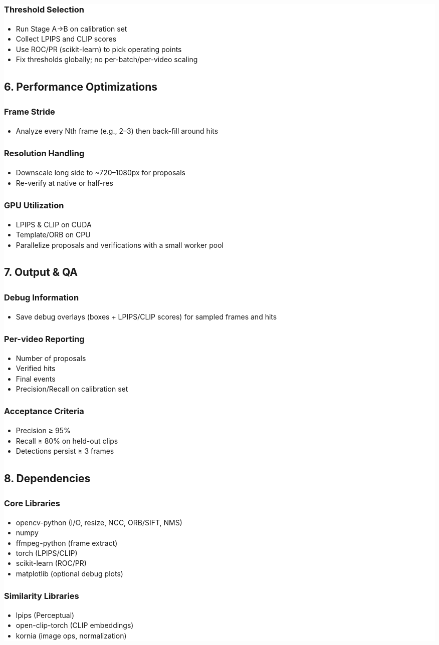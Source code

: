 ### Threshold Selection
- Run Stage A→B on calibration set
- Collect LPIPS and CLIP scores
- Use ROC/PR (scikit-learn) to pick operating points
- Fix thresholds globally; no per-batch/per-video scaling

## 6. Performance Optimizations

### Frame Stride
- Analyze every Nth frame (e.g., 2–3) then back-fill around hits

### Resolution Handling
- Downscale long side to ~720–1080px for proposals
- Re-verify at native or half-res

### GPU Utilization
- LPIPS & CLIP on CUDA
- Template/ORB on CPU
- Parallelize proposals and verifications with a small worker pool

## 7. Output & QA

### Debug Information
- Save debug overlays (boxes + LPIPS/CLIP scores) for sampled frames and hits

### Per-video Reporting
- Number of proposals
- Verified hits
- Final events
- Precision/Recall on calibration set

### Acceptance Criteria
- Precision ≥ 95%
- Recall ≥ 80% on held-out clips
- Detections persist ≥ 3 frames

## 8. Dependencies

### Core Libraries
- opencv-python (I/O, resize, NCC, ORB/SIFT, NMS)
- numpy
- ffmpeg-python (frame extract)
- torch (LPIPS/CLIP)
- scikit-learn (ROC/PR)
- matplotlib (optional debug plots)

### Similarity Libraries
- lpips (Perceptual)
- open-clip-torch (CLIP embeddings)
- kornia (image ops, normalization)
